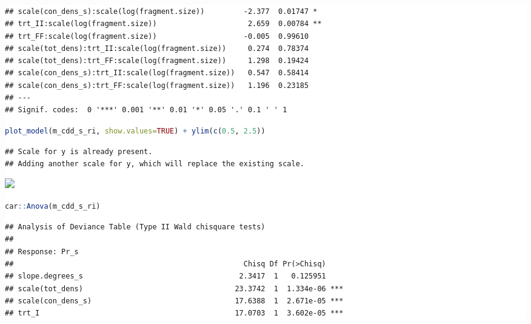     ## scale(con_dens_s):scale(log(fragment.size))         -2.377  0.01747 *  
    ## trt_II:scale(log(fragment.size))                     2.659  0.00784 ** 
    ## trt_FF:scale(log(fragment.size))                    -0.005  0.99610    
    ## scale(tot_dens):trt_II:scale(log(fragment.size))     0.274  0.78374    
    ## scale(tot_dens):trt_FF:scale(log(fragment.size))     1.298  0.19424    
    ## scale(con_dens_s):trt_II:scale(log(fragment.size))   0.547  0.58414    
    ## scale(con_dens_s):trt_FF:scale(log(fragment.size))   1.196  0.23185    
    ## ---
    ## Signif. codes:  0 '***' 0.001 '**' 0.01 '*' 0.05 '.' 0.1 ' ' 1

``` r
plot_model(m_cdd_s_ri, show.values=TRUE) + ylim(c(0.5, 2.5))
```

    ## Scale for y is already present.
    ## Adding another scale for y, which will replace the existing scale.

![](Kadumane_seedling_CDD_files/figure-gfm/inference_scaled-1.png)

``` r
car::Anova(m_cdd_s_ri)
```

    ## Analysis of Deviance Table (Type II Wald chisquare tests)
    ## 
    ## Response: Pr_s
    ##                                                     Chisq Df Pr(>Chisq)    
    ## slope.degrees_s                                    2.3417  1   0.125951    
    ## scale(tot_dens)                                   23.3742  1  1.334e-06 ***
    ## scale(con_dens_s)                                 17.6388  1  2.671e-05 ***
    ## trt_I                                             17.0703  1  3.602e-05 ***